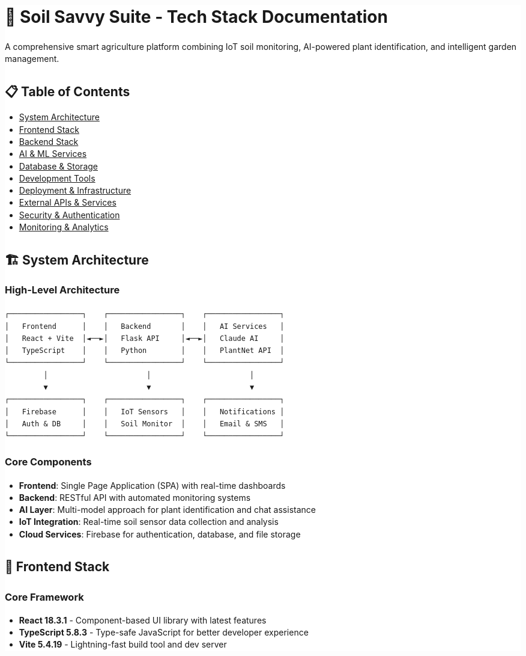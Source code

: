 # 🌱 Soil Savvy Suite - Tech Stack Documentation

A comprehensive smart agriculture platform combining IoT soil monitoring, AI-powered plant identification, and intelligent garden management.

## 📋 Table of Contents
- [System Architecture](#system-architecture)
- [Frontend Stack](#frontend-stack)
- [Backend Stack](#backend-stack)
- [AI & ML Services](#ai--ml-services)
- [Database & Storage](#database--storage)
- [Development Tools](#development-tools)
- [Deployment & Infrastructure](#deployment--infrastructure)
- [External APIs & Services](#external-apis--services)
- [Security & Authentication](#security--authentication)
- [Monitoring & Analytics](#monitoring--analytics)

## 🏗️ System Architecture

### High-Level Architecture
```
┌─────────────────┐    ┌─────────────────┐    ┌─────────────────┐
│   Frontend      │    │   Backend       │    │   AI Services   │
│   React + Vite  │◄──►│   Flask API     │◄──►│   Claude AI     │
│   TypeScript    │    │   Python        │    │   PlantNet API  │
└─────────────────┘    └─────────────────┘    └─────────────────┘
         │                       │                       │
         ▼                       ▼                       ▼
┌─────────────────┐    ┌─────────────────┐    ┌─────────────────┐
│   Firebase      │    │   IoT Sensors   │    │   Notifications │
│   Auth & DB     │    │   Soil Monitor  │    │   Email & SMS   │
└─────────────────┘    └─────────────────┘    └─────────────────┘
```

### Core Components
- **Frontend**: Single Page Application (SPA) with real-time dashboards
- **Backend**: RESTful API with automated monitoring systems
- **AI Layer**: Multi-model approach for plant identification and chat assistance
- **IoT Integration**: Real-time soil sensor data collection and analysis
- **Cloud Services**: Firebase for authentication, database, and file storage

## 🎨 Frontend Stack

### Core Framework
- **React 18.3.1** - Component-based UI library with latest features
- **TypeScript 5.8.3** - Type-safe JavaScript for better developer experience
- **Vite 5.4.19** - Lightning-fast build tool and dev server
